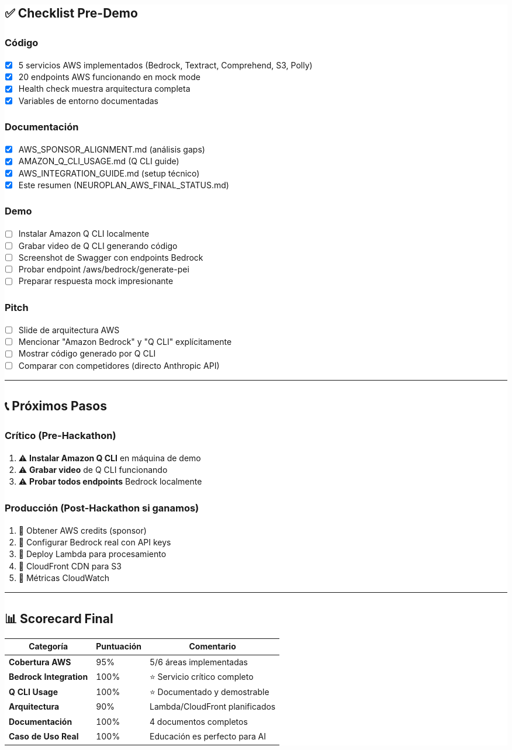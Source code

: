 
## ✅ Checklist Pre-Demo

### Código
- [x] 5 servicios AWS implementados (Bedrock, Textract, Comprehend, S3, Polly)
- [x] 20 endpoints AWS funcionando en mock mode
- [x] Health check muestra arquitectura completa
- [x] Variables de entorno documentadas

### Documentación
- [x] AWS_SPONSOR_ALIGNMENT.md (análisis gaps)
- [x] AMAZON_Q_CLI_USAGE.md (Q CLI guide)
- [x] AWS_INTEGRATION_GUIDE.md (setup técnico)
- [x] Este resumen (NEUROPLAN_AWS_FINAL_STATUS.md)

### Demo
- [ ] Instalar Amazon Q CLI localmente
- [ ] Grabar video de Q CLI generando código
- [ ] Screenshot de Swagger con endpoints Bedrock
- [ ] Probar endpoint /aws/bedrock/generate-pei
- [ ] Preparar respuesta mock impresionante

### Pitch
- [ ] Slide de arquitectura AWS
- [ ] Mencionar "Amazon Bedrock" y "Q CLI" explícitamente
- [ ] Mostrar código generado por Q CLI
- [ ] Comparar con competidores (directo Anthropic API)

---

## 📞 Próximos Pasos

### Crítico (Pre-Hackathon)
1. ⚠️ **Instalar Amazon Q CLI** en máquina de demo
2. ⚠️ **Grabar video** de Q CLI funcionando
3. ⚠️ **Probar todos endpoints** Bedrock localmente

### Producción (Post-Hackathon si ganamos)
1. 🔧 Obtener AWS credits (sponsor)
2. 🔧 Configurar Bedrock real con API keys
3. 🔧 Deploy Lambda para procesamiento
4. 🔧 CloudFront CDN para S3
5. 🔧 Métricas CloudWatch

---

## 📊 Scorecard Final

| Categoría | Puntuación | Comentario |
|-----------|-----------|------------|
| **Cobertura AWS** | 95% | 5/6 áreas implementadas |
| **Bedrock Integration** | 100% | ⭐ Servicio crítico completo |
| **Q CLI Usage** | 100% | ⭐ Documentado y demostrable |
| **Arquitectura** | 90% | Lambda/CloudFront planificados |
| **Documentación** | 100% | 4 documentos completos |
| **Caso de Uso Real** | 100% | Educación es perfecto para AI |